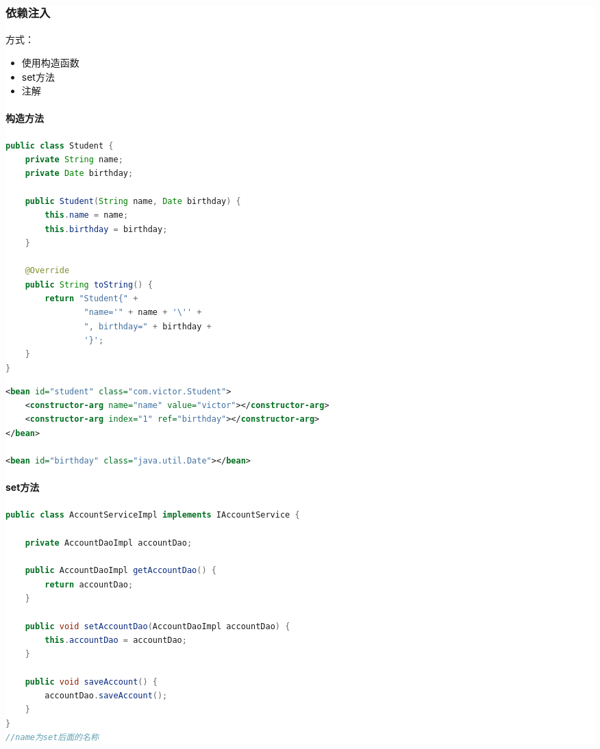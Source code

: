 ### 依赖注入

方式：

- 使用构造函数
- set方法
- 注解

#### 构造方法

~~~java
public class Student {
    private String name;
    private Date birthday;

    public Student(String name, Date birthday) {
        this.name = name;
        this.birthday = birthday;
    }

    @Override
    public String toString() {
        return "Student{" +
                "name='" + name + '\'' +
                ", birthday=" + birthday +
                '}';
    }
}
~~~

~~~xml
<bean id="student" class="com.victor.Student">
    <constructor-arg name="name" value="victor"></constructor-arg>
    <constructor-arg index="1" ref="birthday"></constructor-arg>
</bean>

<bean id="birthday" class="java.util.Date"></bean>
~~~

#### set方法

~~~java
public class AccountServiceImpl implements IAccountService {

    private AccountDaoImpl accountDao;

    public AccountDaoImpl getAccountDao() {
        return accountDao;
    }

    public void setAccountDao(AccountDaoImpl accountDao) {
        this.accountDao = accountDao;
    }

    public void saveAccount() {
        accountDao.saveAccount();
    }
}
//name为set后面的名称
~~~
